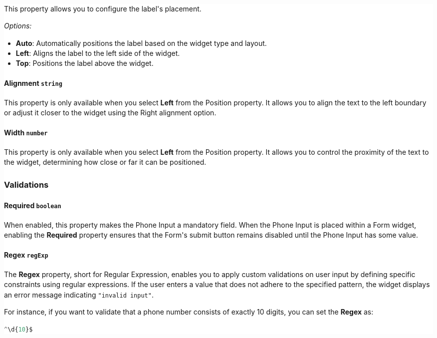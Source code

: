 
 


This property allows you to configure the label's placement.

*Options:*
* **Auto**: Automatically positions the label based on the widget type and layout.
* **Left**: Aligns the label to the left side of the widget.
* **Top**: Positions the label above the widget.


</dd>

#### Alignment `string`

 

This property is only available when you select **Left** from the Position property. It allows you to align the text to the left boundary or adjust it closer to the widget using the Right alignment option.


</dd>

#### Width `number`

 

This property is only available when you select **Left** from the Position property. It allows you to control the proximity of the text to the widget, determining how close or far it can be positioned.


</dd>


### Validations


#### Required `boolean`


 

When enabled, this property makes the Phone Input a mandatory field. When the Phone Input is placed within a Form widget, enabling the **Required** property ensures that the Form's submit button remains disabled until the Phone Input has some value.

</dd>

#### Regex `regExp`

 


The **Regex** property, short for Regular Expression, enables you to apply custom validations on user input by defining specific constraints using regular expressions. If the user enters a value that does not adhere to the specified pattern, the widget displays an error message indicating `"invalid input"`.

For instance, if you want to validate that a phone number consists of exactly 10 digits, you can set the **Regex** as:

```js
^\d{10}$
```
